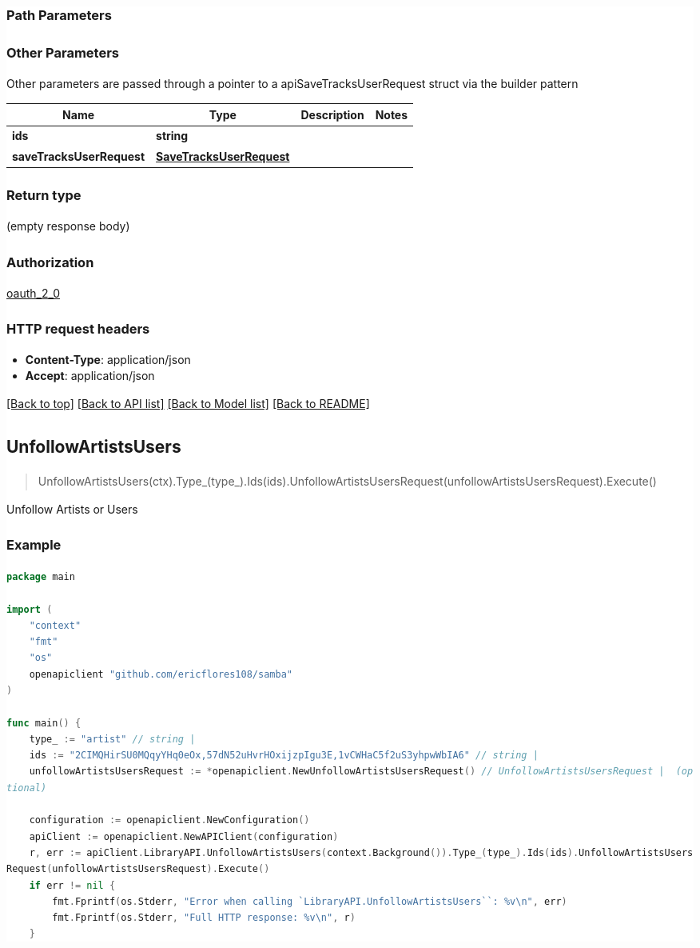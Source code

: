### Path Parameters



### Other Parameters

Other parameters are passed through a pointer to a apiSaveTracksUserRequest struct via the builder pattern


Name | Type | Description  | Notes
------------- | ------------- | ------------- | -------------
 **ids** | **string** |  | 
 **saveTracksUserRequest** | [**SaveTracksUserRequest**](SaveTracksUserRequest.md) |  | 

### Return type

 (empty response body)

### Authorization

[oauth_2_0](../README.md#oauth_2_0)

### HTTP request headers

- **Content-Type**: application/json
- **Accept**: application/json

[[Back to top]](#) [[Back to API list]](../README.md#documentation-for-api-endpoints)
[[Back to Model list]](../README.md#documentation-for-models)
[[Back to README]](../README.md)


## UnfollowArtistsUsers

> UnfollowArtistsUsers(ctx).Type_(type_).Ids(ids).UnfollowArtistsUsersRequest(unfollowArtistsUsersRequest).Execute()

Unfollow Artists or Users 



### Example

```go
package main

import (
	"context"
	"fmt"
	"os"
	openapiclient "github.com/ericflores108/samba"
)

func main() {
	type_ := "artist" // string | 
	ids := "2CIMQHirSU0MQqyYHq0eOx,57dN52uHvrHOxijzpIgu3E,1vCWHaC5f2uS3yhpwWbIA6" // string | 
	unfollowArtistsUsersRequest := *openapiclient.NewUnfollowArtistsUsersRequest() // UnfollowArtistsUsersRequest |  (optional)

	configuration := openapiclient.NewConfiguration()
	apiClient := openapiclient.NewAPIClient(configuration)
	r, err := apiClient.LibraryAPI.UnfollowArtistsUsers(context.Background()).Type_(type_).Ids(ids).UnfollowArtistsUsersRequest(unfollowArtistsUsersRequest).Execute()
	if err != nil {
		fmt.Fprintf(os.Stderr, "Error when calling `LibraryAPI.UnfollowArtistsUsers``: %v\n", err)
		fmt.Fprintf(os.Stderr, "Full HTTP response: %v\n", r)
	}
```